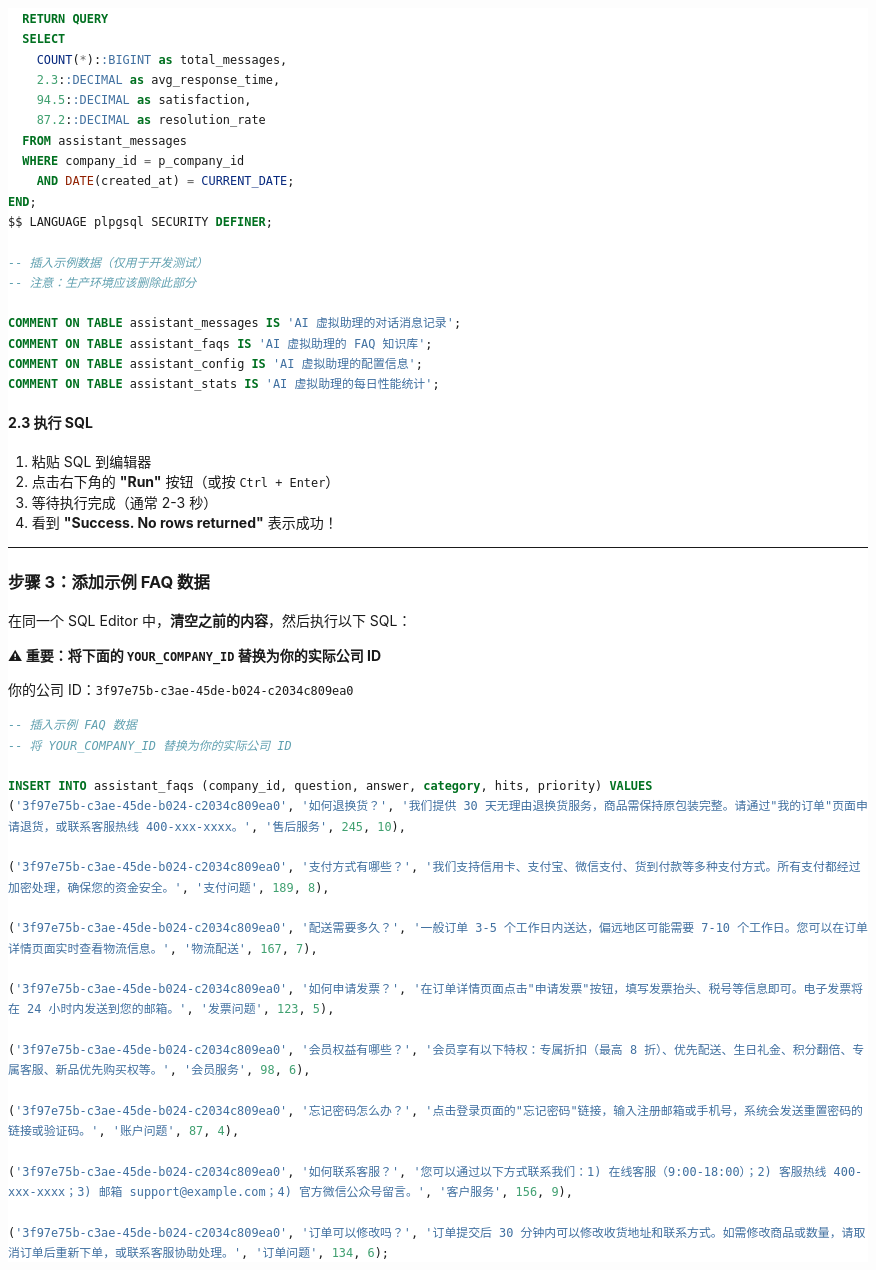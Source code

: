 ```sql
  RETURN QUERY
  SELECT
    COUNT(*)::BIGINT as total_messages,
    2.3::DECIMAL as avg_response_time,
    94.5::DECIMAL as satisfaction,
    87.2::DECIMAL as resolution_rate
  FROM assistant_messages
  WHERE company_id = p_company_id
    AND DATE(created_at) = CURRENT_DATE;
END;
$$ LANGUAGE plpgsql SECURITY DEFINER;

-- 插入示例数据（仅用于开发测试）
-- 注意：生产环境应该删除此部分

COMMENT ON TABLE assistant_messages IS 'AI 虚拟助理的对话消息记录';
COMMENT ON TABLE assistant_faqs IS 'AI 虚拟助理的 FAQ 知识库';
COMMENT ON TABLE assistant_config IS 'AI 虚拟助理的配置信息';
COMMENT ON TABLE assistant_stats IS 'AI 虚拟助理的每日性能统计';
```

#### 2.3 执行 SQL
1. 粘贴 SQL 到编辑器
2. 点击右下角的 **"Run"** 按钮（或按 `Ctrl + Enter`）
3. 等待执行完成（通常 2-3 秒）
4. 看到 **"Success. No rows returned"** 表示成功！

---

### 步骤 3：添加示例 FAQ 数据

在同一个 SQL Editor 中，**清空之前的内容**，然后执行以下 SQL：

**⚠️ 重要：将下面的 `YOUR_COMPANY_ID` 替换为你的实际公司 ID**

你的公司 ID：`3f97e75b-c3ae-45de-b024-c2034c809ea0`

```sql
-- 插入示例 FAQ 数据
-- 将 YOUR_COMPANY_ID 替换为你的实际公司 ID

INSERT INTO assistant_faqs (company_id, question, answer, category, hits, priority) VALUES
('3f97e75b-c3ae-45de-b024-c2034c809ea0', '如何退换货？', '我们提供 30 天无理由退换货服务，商品需保持原包装完整。请通过"我的订单"页面申请退货，或联系客服热线 400-xxx-xxxx。', '售后服务', 245, 10),

('3f97e75b-c3ae-45de-b024-c2034c809ea0', '支付方式有哪些？', '我们支持信用卡、支付宝、微信支付、货到付款等多种支付方式。所有支付都经过加密处理，确保您的资金安全。', '支付问题', 189, 8),

('3f97e75b-c3ae-45de-b024-c2034c809ea0', '配送需要多久？', '一般订单 3-5 个工作日内送达，偏远地区可能需要 7-10 个工作日。您可以在订单详情页面实时查看物流信息。', '物流配送', 167, 7),

('3f97e75b-c3ae-45de-b024-c2034c809ea0', '如何申请发票？', '在订单详情页面点击"申请发票"按钮，填写发票抬头、税号等信息即可。电子发票将在 24 小时内发送到您的邮箱。', '发票问题', 123, 5),

('3f97e75b-c3ae-45de-b024-c2034c809ea0', '会员权益有哪些？', '会员享有以下特权：专属折扣（最高 8 折）、优先配送、生日礼金、积分翻倍、专属客服、新品优先购买权等。', '会员服务', 98, 6),

('3f97e75b-c3ae-45de-b024-c2034c809ea0', '忘记密码怎么办？', '点击登录页面的"忘记密码"链接，输入注册邮箱或手机号，系统会发送重置密码的链接或验证码。', '账户问题', 87, 4),

('3f97e75b-c3ae-45de-b024-c2034c809ea0', '如何联系客服？', '您可以通过以下方式联系我们：1) 在线客服（9:00-18:00）；2) 客服热线 400-xxx-xxxx；3) 邮箱 support@example.com；4) 官方微信公众号留言。', '客户服务', 156, 9),

('3f97e75b-c3ae-45de-b024-c2034c809ea0', '订单可以修改吗？', '订单提交后 30 分钟内可以修改收货地址和联系方式。如需修改商品或数量，请取消订单后重新下单，或联系客服协助处理。', '订单问题', 134, 6);
```